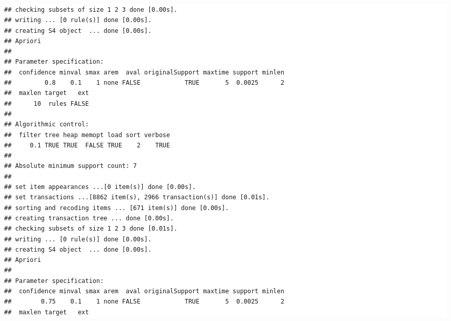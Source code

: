     ## checking subsets of size 1 2 3 done [0.00s].
    ## writing ... [0 rule(s)] done [0.00s].
    ## creating S4 object  ... done [0.00s].
    ## Apriori
    ## 
    ## Parameter specification:
    ##  confidence minval smax arem  aval originalSupport maxtime support minlen
    ##         0.8    0.1    1 none FALSE            TRUE       5  0.0025      2
    ##  maxlen target   ext
    ##      10  rules FALSE
    ## 
    ## Algorithmic control:
    ##  filter tree heap memopt load sort verbose
    ##     0.1 TRUE TRUE  FALSE TRUE    2    TRUE
    ## 
    ## Absolute minimum support count: 7 
    ## 
    ## set item appearances ...[0 item(s)] done [0.00s].
    ## set transactions ...[8862 item(s), 2966 transaction(s)] done [0.01s].
    ## sorting and recoding items ... [671 item(s)] done [0.00s].
    ## creating transaction tree ... done [0.00s].
    ## checking subsets of size 1 2 3 done [0.01s].
    ## writing ... [0 rule(s)] done [0.00s].
    ## creating S4 object  ... done [0.00s].
    ## Apriori
    ## 
    ## Parameter specification:
    ##  confidence minval smax arem  aval originalSupport maxtime support minlen
    ##        0.75    0.1    1 none FALSE            TRUE       5  0.0025      2
    ##  maxlen target   ext